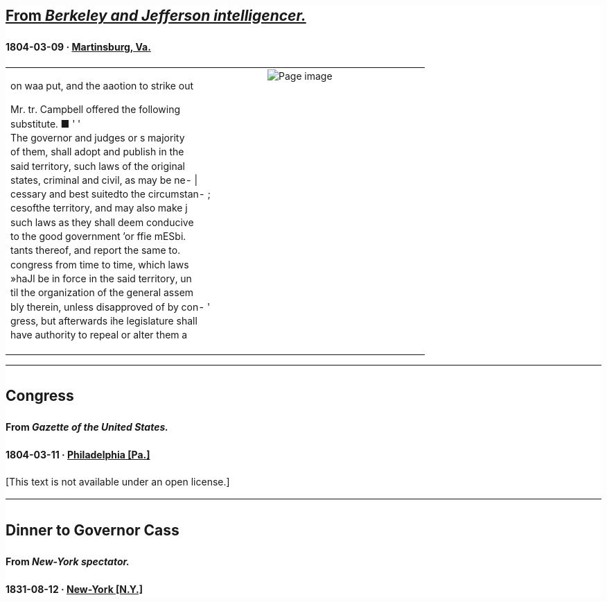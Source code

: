 ## [From _Berkeley and Jefferson intelligencer._](https://www.loc.gov/resource/sn85059525/1804-03-09/ed-1/?sp=2)

#### 1804-03-09 &middot; [Martinsburg, Va.](http://dbpedia.org/resource/Martinsburg%2C_West_Virginia)

<table style="width: 100%;"><tr><td style="width: 50%">

  
on waa put, and the aaotion to strike out  
  
Mr. tr. Campbell offered the following  
substitute. ■ &#x27; &#x27; \
The governor and judges or s majority  
of them, shall adopt and publish in the  
said territory, such laws of the original  
states, criminal and civil, as may be ne- |  
cessary and best suitedto the circumstan- ;  
cesofthe territory, and may also make j  
such laws as they shall deem conducive  
to the good government ’or ffie mESbi.  
tants thereof, and report the same to.  
congress from time to time, which laws  
»haJl be in force in the said territory, un­  
til the organization of the general assem­  
bly therein, unless disapproved of by con- &#x27;  
gress, but afterwards ihe legislature shall  
have authority to repeal or alter them a
</td><td style="width: 50%; max-height: 75%; margin: auto; display: block;">
<img alt="Page image" src="https://tile.loc.gov/image-services/iiif/service:ndnp:wvu:batch_wvu_hogan_ver01:data:sn85059525:00514157443:1804030901:0232/pct:34.85650599052661,4.136339428368543,41.82920033435497,91.50097638913545/!600,600/0/default.jpg"/>
</td>
</tr></table>

---

## Congress

#### From _Gazette of the United States._

#### 1804-03-11 &middot; [Philadelphia [Pa.]](http://dbpedia.org/resource/Philadelphia)

[This text is not available under an open license.]

---

## Dinner to Governor Cass

#### From _New-York spectator._

#### 1831-08-12 &middot; [New-York [N.Y.]](http://dbpedia.org/resource/New_York_City)
